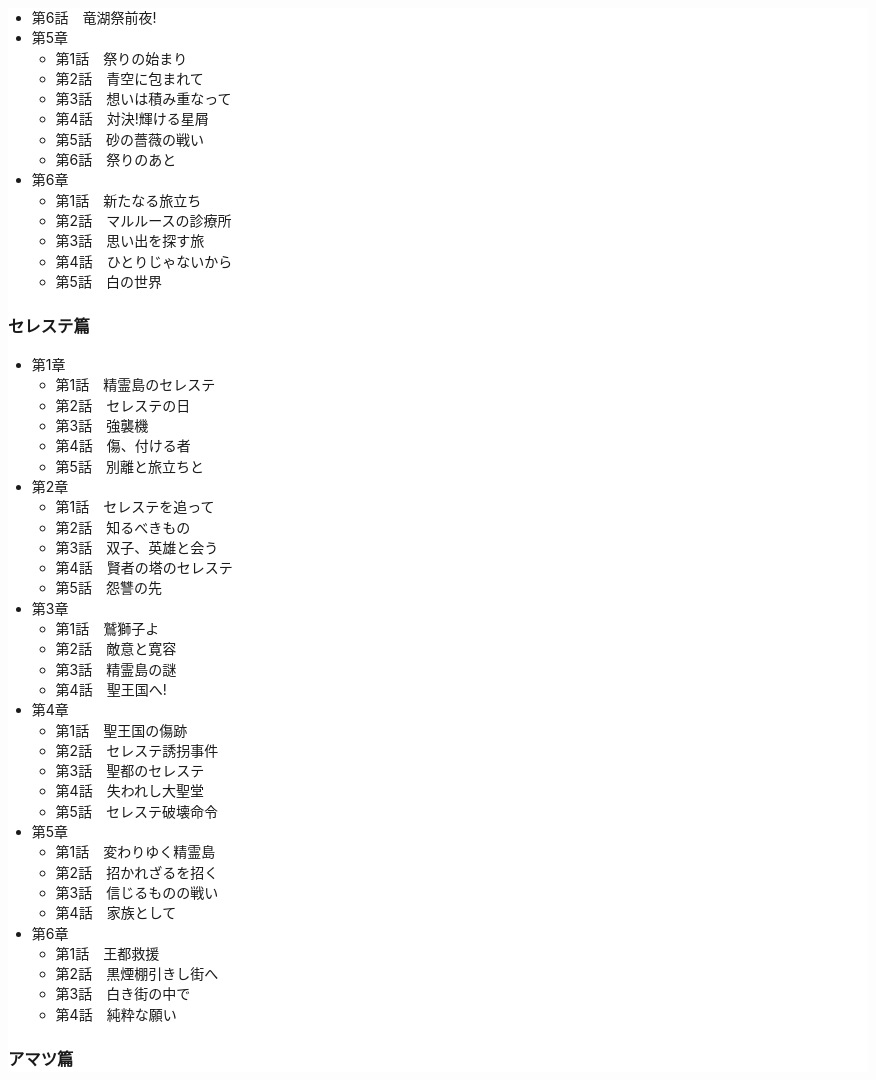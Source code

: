   - 第6話　竜湖祭前夜!
- 第5章
  - 第1話　祭りの始まり
  - 第2話　青空に包まれて
  - 第3話　想いは積み重なって
  - 第4話　対決!輝ける星屑
  - 第5話　砂の薔薇の戦い
  - 第6話　祭りのあと
- 第6章
  - 第1話　新たなる旅立ち
  - 第2話　マルルースの診療所
  - 第3話　思い出を探す旅
  - 第4話　ひとりじゃないから
  - 第5話　白の世界

### セレステ篇

- 第1章
  - 第1話　精霊島のセレステ
  - 第2話　セレステの日
  - 第3話　強襲機
  - 第4話　傷、付ける者
  - 第5話　別離と旅立ちと
- 第2章
  - 第1話　セレステを追って
  - 第2話　知るべきもの
  - 第3話　双子、英雄と会う
  - 第4話　賢者の塔のセレステ
  - 第5話　怨讐の先
- 第3章
  - 第1話　鷲獅子よ
  - 第2話　敵意と寛容
  - 第3話　精霊島の謎
  - 第4話　聖王国へ!
- 第4章
  - 第1話　聖王国の傷跡
  - 第2話　セレステ誘拐事件
  - 第3話　聖都のセレステ
  - 第4話　失われし大聖堂
  - 第5話　セレステ破壊命令
- 第5章
  - 第1話　変わりゆく精霊島
  - 第2話　招かれざるを招く
  - 第3話　信じるものの戦い
  - 第4話　家族として
- 第6章
  - 第1話　王都救援
  - 第2話　黒煙棚引きし街へ
  - 第3話　白き街の中で
  - 第4話　純粋な願い

### アマツ篇
